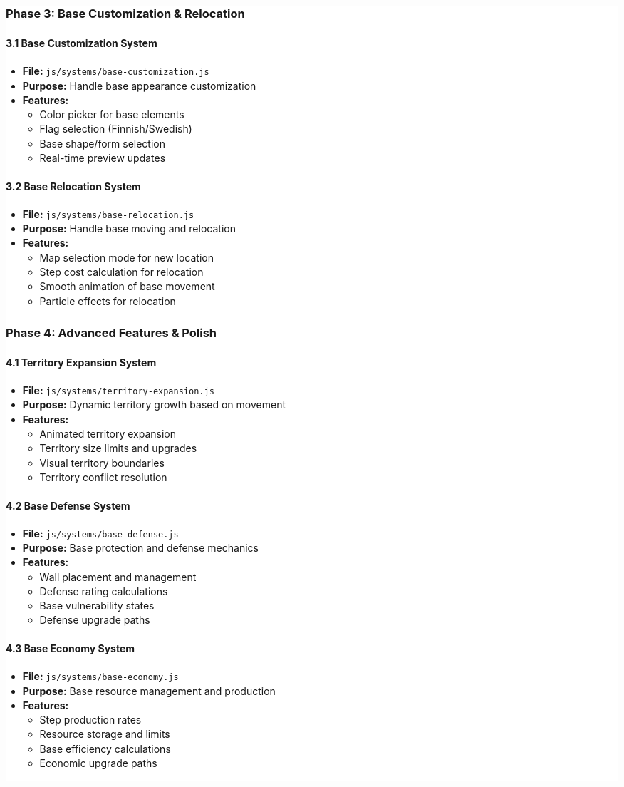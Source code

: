 ### **Phase 3: Base Customization & Relocation**

#### **3.1 Base Customization System**
- **File:** `js/systems/base-customization.js`
- **Purpose:** Handle base appearance customization
- **Features:**
  - Color picker for base elements
  - Flag selection (Finnish/Swedish)
  - Base shape/form selection
  - Real-time preview updates

#### **3.2 Base Relocation System**
- **File:** `js/systems/base-relocation.js`
- **Purpose:** Handle base moving and relocation
- **Features:**
  - Map selection mode for new location
  - Step cost calculation for relocation
  - Smooth animation of base movement
  - Particle effects for relocation

### **Phase 4: Advanced Features & Polish**

#### **4.1 Territory Expansion System**
- **File:** `js/systems/territory-expansion.js`
- **Purpose:** Dynamic territory growth based on movement
- **Features:**
  - Animated territory expansion
  - Territory size limits and upgrades
  - Visual territory boundaries
  - Territory conflict resolution

#### **4.2 Base Defense System**
- **File:** `js/systems/base-defense.js`
- **Purpose:** Base protection and defense mechanics
- **Features:**
  - Wall placement and management
  - Defense rating calculations
  - Base vulnerability states
  - Defense upgrade paths

#### **4.3 Base Economy System**
- **File:** `js/systems/base-economy.js`
- **Purpose:** Base resource management and production
- **Features:**
  - Step production rates
  - Resource storage and limits
  - Base efficiency calculations
  - Economic upgrade paths

---
